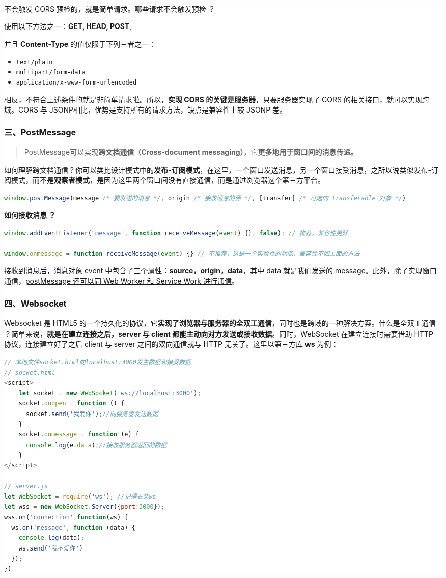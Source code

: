 不会触发 CORS 预检的，就是简单请求。哪些请求不会触发预检 ？

使用以下方法之一：**<u>GET, HEAD, POST</u>**,

并且 **Content-Type** 的值仅限于下列三者之一：

- `text/plain`
- `multipart/form-data`
- `application/x-www-form-urlencoded`

相反，不符合上述条件的就是非简单请求啦。所以，**实现 CORS 的关键是服务器**，只要服务器实现了 CORS 的相关接口，就可以实现跨域。CORS 与 JSONP相比，优势是支持所有的请求方法，缺点是兼容性上较 JSONP 差。

### 三、PostMessage

> PostMessage可以实现**跨文档通信（Cross-document messaging）**，它**更多地用于窗口间的消息传递。**

如何理解跨文档通信？你可以类比设计模式中的**发布-订阅模式**，在这里，一个窗口发送消息，另一个窗口接受消息，之所以说类似发布-订阅模式，而不是**观察者模式**，是因为这里两个窗口间没有直接通信，而是通过浏览器这个第三方平台。

```js
window.postMessage(message /* 要发送的消息 */, origin /* 接收消息的源 */, [transfer] /* 可选的 Transferable 对象 */)
```

**如何接收消息 ？**

```js
window.addEventListener("message", function receiveMessage(event) {}, false); // 推荐，兼容性更好

window.onmessage = function receiveMessage(event) {} // 不推荐，这是一个实验性的功能，兼容性不如上面的方法
```

接收到消息后，消息对象 event 中包含了三个属性：**source，origin，data**，其中 data 就是我们发送的 message。此外，除了实现窗口通信，[postMessage 还可以同 Web Worker 和 Service Work 进行通信](https://juejin.cn/post/6844903665694687240#heading-9)。

### 四、Websocket

Websocket 是 HTML5 的一个持久化的协议，它**实现了浏览器与服务器的全双工通信**，同时也是跨域的一种解决方案。什么是全双工通信 ？简单来说，**就是在建立连接之后，server 与 client 都能主动向对方发送或接收数据**。同时，WebSocket 在建立连接时需要借助 HTTP 协议，连接建立好了之后 client 与 server 之间的双向通信就与 HTTP 无关了。这里以第三方库 **ws** 为例：

```js
// 本地文件socket.html向localhost:3000发生数据和接受数据
// socket.html
<script>
    let socket = new WebSocket('ws://localhost:3000');
    socket.onopen = function () {
      socket.send('我爱你');//向服务器发送数据
    }
    socket.onmessage = function (e) {
      console.log(e.data);//接收服务器返回的数据
    }
</script>

// server.js
let WebSocket = require('ws'); //记得安装ws
let wss = new WebSocket.Server({port:3000});
wss.on('connection',function(ws) {
  ws.on('message', function (data) {
    console.log(data);
    ws.send('我不爱你')
  });
})
```
